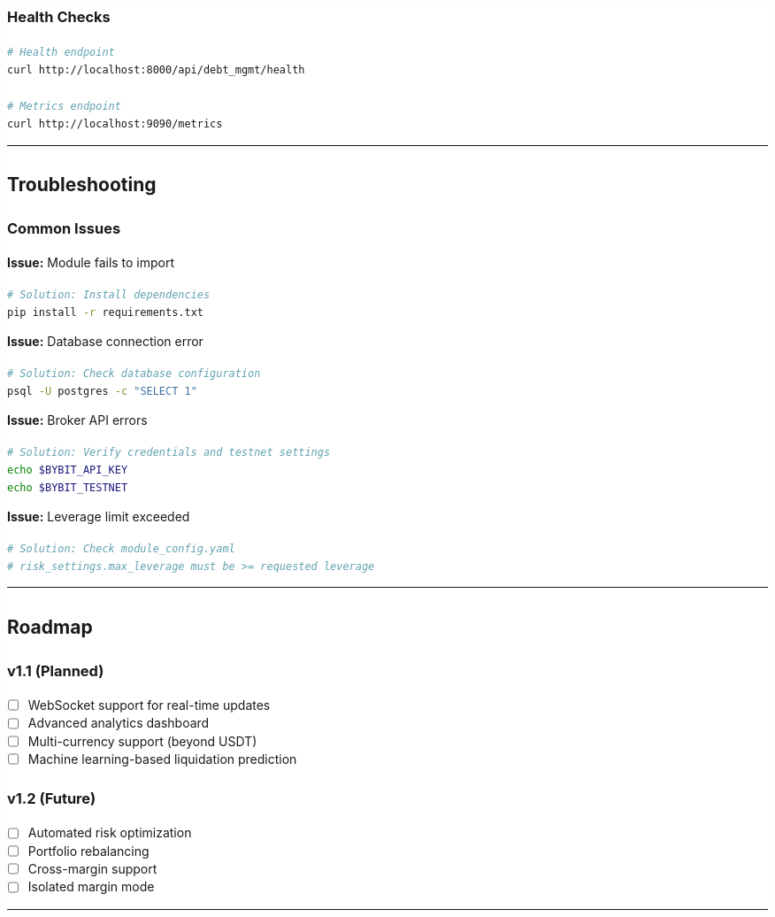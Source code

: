 ### Health Checks

```bash
# Health endpoint
curl http://localhost:8000/api/debt_mgmt/health

# Metrics endpoint
curl http://localhost:9090/metrics
```

---

## Troubleshooting

### Common Issues

**Issue:** Module fails to import
```bash
# Solution: Install dependencies
pip install -r requirements.txt
```

**Issue:** Database connection error
```bash
# Solution: Check database configuration
psql -U postgres -c "SELECT 1"
```

**Issue:** Broker API errors
```bash
# Solution: Verify credentials and testnet settings
echo $BYBIT_API_KEY
echo $BYBIT_TESTNET
```

**Issue:** Leverage limit exceeded
```bash
# Solution: Check module_config.yaml
# risk_settings.max_leverage must be >= requested leverage
```

---

## Roadmap

### v1.1 (Planned)
- [ ] WebSocket support for real-time updates
- [ ] Advanced analytics dashboard
- [ ] Multi-currency support (beyond USDT)
- [ ] Machine learning-based liquidation prediction

### v1.2 (Future)
- [ ] Automated risk optimization
- [ ] Portfolio rebalancing
- [ ] Cross-margin support
- [ ] Isolated margin mode

---